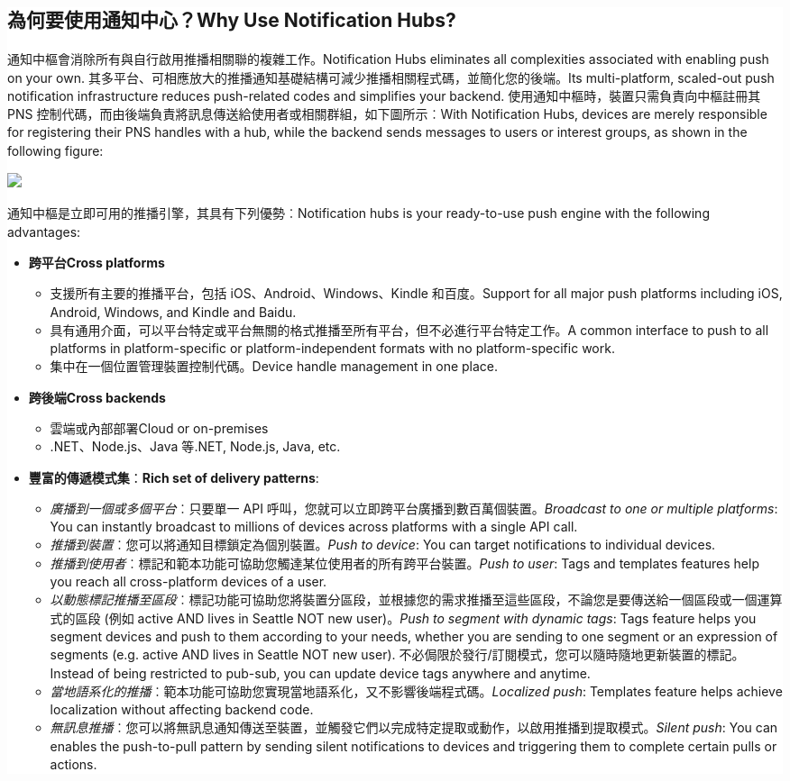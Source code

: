 ## <a name="why-use-notification-hubs"></a><span data-ttu-id="4a022-150">為何要使用通知中心？</span><span class="sxs-lookup"><span data-stu-id="4a022-150">Why Use Notification Hubs?</span></span>
<span data-ttu-id="4a022-151">通知中樞會消除所有與自行啟用推播相關聯的複雜工作。</span><span class="sxs-lookup"><span data-stu-id="4a022-151">Notification Hubs eliminates all complexities associated with enabling push on your own.</span></span> <span data-ttu-id="4a022-152">其多平台、可相應放大的推播通知基礎結構可減少推播相關程式碼，並簡化您的後端。</span><span class="sxs-lookup"><span data-stu-id="4a022-152">Its multi-platform, scaled-out push notification infrastructure reduces push-related codes and simplifies your backend.</span></span> <span data-ttu-id="4a022-153">使用通知中樞時，裝置只需負責向中樞註冊其 PNS 控制代碼，而由後端負責將訊息傳送給使用者或相關群組，如下圖所示︰</span><span class="sxs-lookup"><span data-stu-id="4a022-153">With Notification Hubs, devices are merely responsible for registering their PNS handles with a hub, while the backend sends messages to users or interest groups, as shown in the following figure:</span></span>

![][1]

<span data-ttu-id="4a022-154">通知中樞是立即可用的推播引擎，其具有下列優勢︰</span><span class="sxs-lookup"><span data-stu-id="4a022-154">Notification hubs is your ready-to-use push engine with the following advantages:</span></span>

* <span data-ttu-id="4a022-155">**跨平台**</span><span class="sxs-lookup"><span data-stu-id="4a022-155">**Cross platforms**</span></span>

  * <span data-ttu-id="4a022-156">支援所有主要的推播平台，包括 iOS、Android、Windows、Kindle 和百度。</span><span class="sxs-lookup"><span data-stu-id="4a022-156">Support for all major push platforms including iOS, Android, Windows, and Kindle and Baidu.</span></span>
  * <span data-ttu-id="4a022-157">具有通用介面，可以平台特定或平台無關的格式推播至所有平台，但不必進行平台特定工作。</span><span class="sxs-lookup"><span data-stu-id="4a022-157">A common interface to push to all platforms in platform-specific or platform-independent formats with no platform-specific work.</span></span>
  * <span data-ttu-id="4a022-158">集中在一個位置管理裝置控制代碼。</span><span class="sxs-lookup"><span data-stu-id="4a022-158">Device handle management in one place.</span></span>
* <span data-ttu-id="4a022-159">**跨後端**</span><span class="sxs-lookup"><span data-stu-id="4a022-159">**Cross backends**</span></span>
  
  * <span data-ttu-id="4a022-160">雲端或內部部署</span><span class="sxs-lookup"><span data-stu-id="4a022-160">Cloud or on-premises</span></span>
  * <span data-ttu-id="4a022-161">.NET、Node.js、Java 等</span><span class="sxs-lookup"><span data-stu-id="4a022-161">.NET, Node.js, Java, etc.</span></span>
* <span data-ttu-id="4a022-162">**豐富的傳遞模式集**：</span><span class="sxs-lookup"><span data-stu-id="4a022-162">**Rich set of delivery patterns**:</span></span>

  * <span data-ttu-id="4a022-163">*廣播到一個或多個平台*︰只要單一 API 呼叫，您就可以立即跨平台廣播到數百萬個裝置。</span><span class="sxs-lookup"><span data-stu-id="4a022-163">*Broadcast to one or multiple platforms*: You can instantly broadcast to millions of devices across platforms with a single API call.</span></span>
  * <span data-ttu-id="4a022-164">*推播到裝置*︰您可以將通知目標鎖定為個別裝置。</span><span class="sxs-lookup"><span data-stu-id="4a022-164">*Push to device*: You can target notifications to individual devices.</span></span>
  * <span data-ttu-id="4a022-165">*推播到使用者*︰標記和範本功能可協助您觸達某位使用者的所有跨平台裝置。</span><span class="sxs-lookup"><span data-stu-id="4a022-165">*Push to user*: Tags and templates features help you reach all cross-platform devices of a user.</span></span>
  * <span data-ttu-id="4a022-166">*以動態標記推播至區段*︰標記功能可協助您將裝置分區段，並根據您的需求推播至這些區段，不論您是要傳送給一個區段或一個運算式的區段 (例如 active AND lives in Seattle NOT new user)。</span><span class="sxs-lookup"><span data-stu-id="4a022-166">*Push to segment with dynamic tags*: Tags feature helps you segment devices and push to them according to your needs, whether you are sending to one segment or an expression of segments (e.g. active AND lives in Seattle NOT new user).</span></span> <span data-ttu-id="4a022-167">不必侷限於發行/訂閱模式，您可以隨時隨地更新裝置的標記。</span><span class="sxs-lookup"><span data-stu-id="4a022-167">Instead of being restricted to pub-sub, you can update device tags anywhere and anytime.</span></span>
  * <span data-ttu-id="4a022-168">*當地語系化的推播*︰範本功能可協助您實現當地語系化，又不影響後端程式碼。</span><span class="sxs-lookup"><span data-stu-id="4a022-168">*Localized push*: Templates feature helps achieve localization without affecting backend code.</span></span>
  * <span data-ttu-id="4a022-169">*無訊息推播*︰您可以將無訊息通知傳送至裝置，並觸發它們以完成特定提取或動作，以啟用推播到提取模式。</span><span class="sxs-lookup"><span data-stu-id="4a022-169">*Silent push*: You can enables the push-to-pull pattern by sending silent notifications to devices and triggering them to complete certain pulls or actions.</span></span>

[0]: ./media/notification-hubs-overview/registration-diagram.png
[1]: ./media/notification-hubs-overview/notification-hub-diagram.png
[Microsoft.WindowsAzure.Messaging.NotificationHub]: http://msdn.microsoft.com/library/microsoft.windowsazure.messaging.notificationhub.aspx
[Microsoft.ServiceBus.Notifications]: http://msdn.microsoft.com/library/microsoft.servicebus.notifications.aspx
[templates]: notification-hubs-templates-cross-platform-push-messages.md
[tags]: (http://msdn.microsoft.com/library/azure/dn530749.aspx)